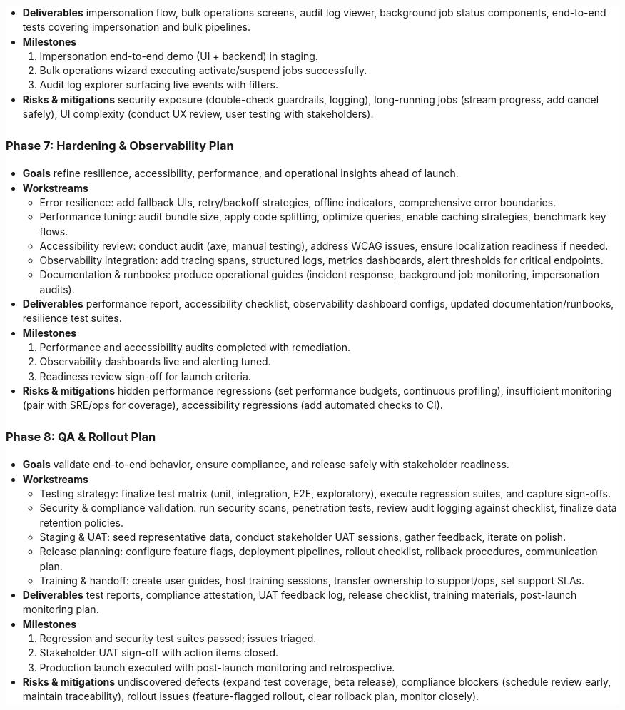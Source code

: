 - **Deliverables** impersonation flow, bulk operations screens, audit log viewer, background job status components, end-to-end tests covering impersonation and bulk pipelines.
- **Milestones**
  1. Impersonation end-to-end demo (UI + backend) in staging.
  2. Bulk operations wizard executing activate/suspend jobs successfully.
  3. Audit log explorer surfacing live events with filters.
- **Risks & mitigations** security exposure (double-check guardrails, logging), long-running jobs (stream progress, add cancel safely), UI complexity (conduct UX review, user testing with stakeholders).

### Phase 7: Hardening & Observability Plan
- **Goals** refine resilience, accessibility, performance, and operational insights ahead of launch.
- **Workstreams**
  - Error resilience: add fallback UIs, retry/backoff strategies, offline indicators, comprehensive error boundaries.
  - Performance tuning: audit bundle size, apply code splitting, optimize queries, enable caching strategies, benchmark key flows.
  - Accessibility review: conduct audit (axe, manual testing), address WCAG issues, ensure localization readiness if needed.
  - Observability integration: add tracing spans, structured logs, metrics dashboards, alert thresholds for critical endpoints.
  - Documentation & runbooks: produce operational guides (incident response, background job monitoring, impersonation audits).
- **Deliverables** performance report, accessibility checklist, observability dashboard configs, updated documentation/runbooks, resilience test suites.
- **Milestones**
  1. Performance and accessibility audits completed with remediation.
  2. Observability dashboards live and alerting tuned.
  3. Readiness review sign-off for launch criteria.
- **Risks & mitigations** hidden performance regressions (set performance budgets, continuous profiling), insufficient monitoring (pair with SRE/ops for coverage), accessibility regressions (add automated checks to CI).

### Phase 8: QA & Rollout Plan
- **Goals** validate end-to-end behavior, ensure compliance, and release safely with stakeholder readiness.
- **Workstreams**
  - Testing strategy: finalize test matrix (unit, integration, E2E, exploratory), execute regression suites, and capture sign-offs.
  - Security & compliance validation: run security scans, penetration tests, review audit logging against checklist, finalize data retention policies.
  - Staging & UAT: seed representative data, conduct stakeholder UAT sessions, gather feedback, iterate on polish.
  - Release planning: configure feature flags, deployment pipelines, rollout checklist, rollback procedures, communication plan.
  - Training & handoff: create user guides, host training sessions, transfer ownership to support/ops, set support SLAs.
- **Deliverables** test reports, compliance attestation, UAT feedback log, release checklist, training materials, post-launch monitoring plan.
- **Milestones**
  1. Regression and security test suites passed; issues triaged.
  2. Stakeholder UAT sign-off with action items closed.
  3. Production launch executed with post-launch monitoring and retrospective.
- **Risks & mitigations** undiscovered defects (expand test coverage, beta release), compliance blockers (schedule review early, maintain traceability), rollout issues (feature-flagged rollout, clear rollback plan, monitor closely).
